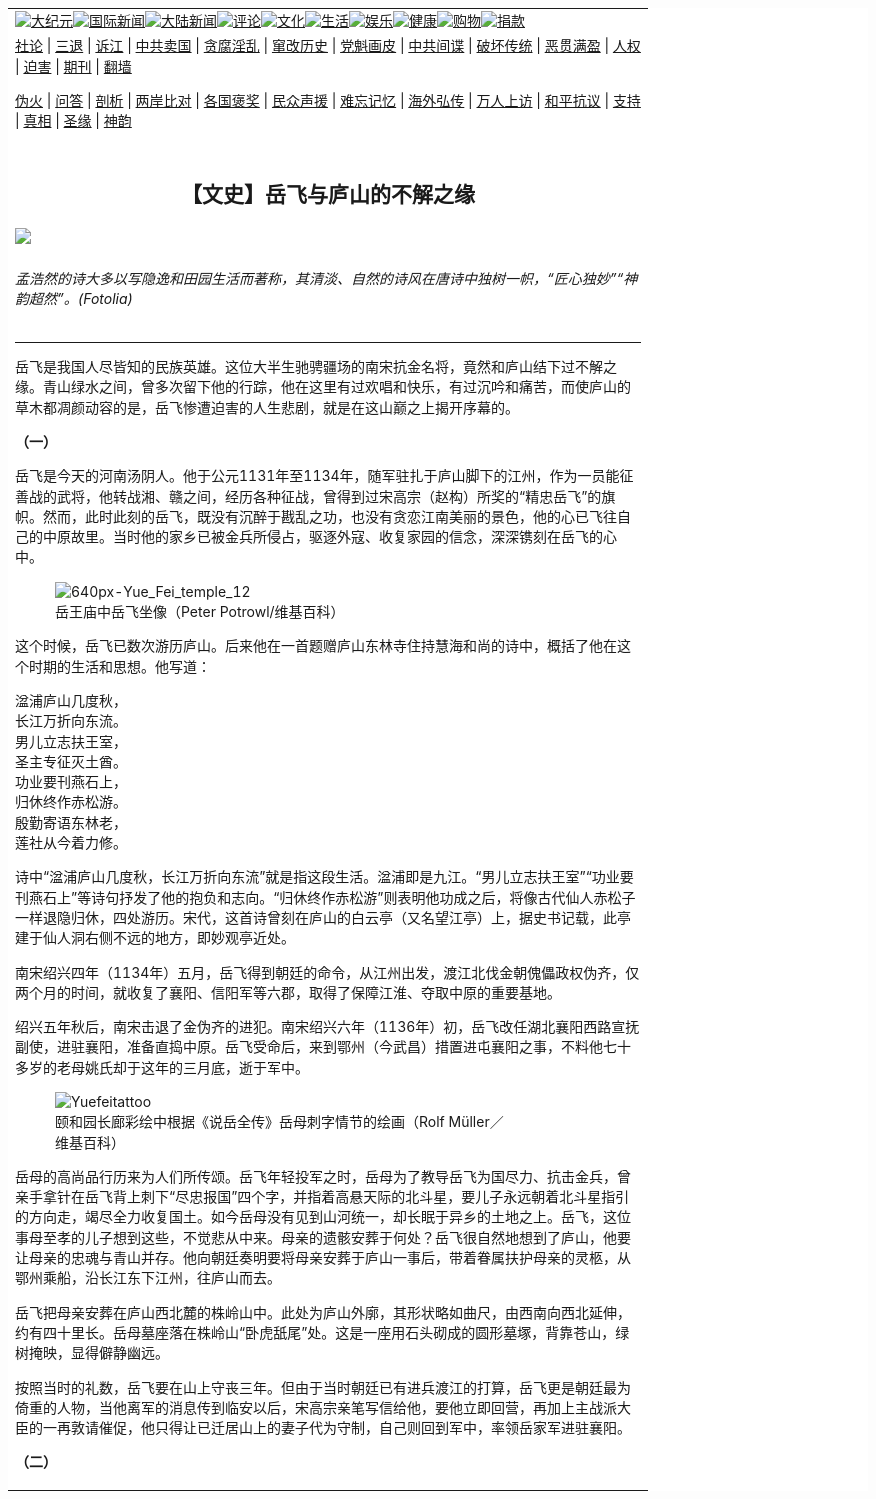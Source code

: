 <a name="1" id="1" target="_blank"></a><span id="1"></span>
<table align=center border="0"><tr><td colspan="2" VALIGN=TOP><a href="/gb/nsc413.md#1"><img src="https://raw.githubusercontent.com/kpywf293/www/master/t/djy/1.jpg" title="大纪元"></a><a href="/gb/n24hr.md#1"><img src="https://raw.githubusercontent.com/kpywf293/www/master/t/djy/3.jpg" title="国际新闻"></a><a href="/gb/nsc413.md#1"><img src="https://raw.githubusercontent.com/kpywf293/www/master/t/djy/4.jpg" title="大陆新闻"></a><a href="/gb/news392.md#1"><img src="https://raw.githubusercontent.com/kpywf293/www/master/t/djy/5.jpg" title="评论"></a><a href="/gb/news2007.md#1"><img src="https://raw.githubusercontent.com/kpywf293/www/master/t/djy/6.jpg" title="文化"></a><a href="/gb/news2008.md#1"><img src="https://raw.githubusercontent.com/kpywf293/www/master/t/djy/7.jpg" title="生活"></a><a href="/gb/ncyule.md#1"><img src="https://raw.githubusercontent.com/kpywf293/www/master/t/djy/8.jpg" title="娱乐"></a><a href="/gb/nsc1002.md#1"><img src="https://raw.githubusercontent.com/kpywf293/www/master/t/djy/9.jpg" title="健康"><a href="https://www.youlucky.com"><img src="https://raw.githubusercontent.com/kpywf293/www/master/t/djy/10.jpg" title="购物"></a><a href="https://donate.epochtimes.com/?utm_medium=epochtimes&utm_source=referral&utm_campaign=donate_button_djyarticleheader"><img src="https://raw.githubusercontent.com/kpywf293/www/master/t/djy/12.jpg" title="捐款"></a></td></tr>
<tr><td colspan="2" VALIGN=TOP><a target="_blank" href="/gb/9p.md#1">社论</a> | <a target="_blank" href="/gb/nf5657.md#1">三退</a> | <a target="_blank" href="/gb/nf6124.md#1">诉江</a> | <a target="_blank" href="/gb/nf1176117.md#1">中共卖国</a> | <a target="_blank" href="/gb/nf5773.md#1">贪腐淫乱</a> | <a target="_blank" href="/gb/nf1176115.md#1">窜改历史</a> | <a target="_blank" href="/gb/nf1176107.md#1">党魁画皮</a> | <a target="_blank" href="/gb/nf1320400.md#1">中共间谍</a> | <a target="_blank" href="/gb/nf1176114.md#1">破坏传统</a> | <a target="_blank" href="https://github.com/kpywf293/ntdtv/blob/master/gb/prog447_1.md#1">恶贯满盈</a> | <a target="_blank" href="/gb/ncid278.md#1">人权</a> | <a target="_blank" href="/gb/nf1176111.md#1">迫害</a> | <a target="_blank" href="https://gitlab.com/szzdlab/mh-qikan/blob/master/README.md#1">期刊</a> | <a target="_blank" href="https://github.com/bannedbook/fanqiang/wiki">翻墙</a></p><p><a target="_blank" href="/gb/nf5562.md#1">伪火</a> | <a target="_blank" href="/gb/nf4378.md#1">问答</a> | <a target="_blank" href="/gb/nf5792.md#1">剖析</a> | <a target="_blank" href="/gb/nf5735.md#1">两岸比对</a> | <a target="_blank" href="/gb/nf6119.md#1">各国褒奖</a> | <a target="_blank" href="/gb/nf6120.md#1">民众声援</a> | <a target="_blank" href="/gb/nf1188594.md#1">难忘记忆</a> | <a target="_blank" href="/gb/nf3180.md#1">海外弘传</a> | <a target="_blank" href="/gb/nf5410.md#1">万人上访</a> | <a target="_blank" href="https://github.com/kpywf293/ntdtv/blob/master/gb/prog1530_1.md#1">和平抗议</a> | <a target="_blank" href="/gb/nf4386.md#1">支持</a> | <a target="_blank" href="/gb/nf4389.md#1">真相</a> | <a target="_blank" href="/gb/nf5790.md#1">圣缘</a> | <a target="_blank" href="/gb/nf4786.md#1">神韵</a></td></tr>
<tr><td VALIGN=TOP width="626"><h2 align=center>【文史】岳飞与庐山的不解之缘</h2>
<img width="600" src="https://i.epochtimes.com/assets/uploads/2016/01/1210030700582382-600x400.jpg" />
<h6>孟浩然的诗大多以写隐逸和田园生活而著称，其清淡、自然的诗风在唐诗中独树一帜，“匠心独妙”“神韵超然”。(Fotolia)
</h6>
<hr>
<p><ahref="/gb/tag/%E5%B2%B3%E9%A3%9E.md#1">岳飞</a>是我国人尽皆知的民族英雄。这位大半生驰骋疆场的南宋抗金名将，竟然和<ahref="/gb/tag/%E5%BA%90%E5%B1%B1.md#1">庐山</a>结下过不解之缘。青山绿水之间，曾多次留下他的行踪，他在这里有过欢唱和快乐，有过沉吟和痛苦，而使庐山的草木都凋颜动容的是，岳飞惨遭迫害的人生悲剧，就是在这山巅之上揭开序幕的。</p>
<p><strong>（一）</strong></p>
<p><ahref="/gb/tag/%E5%B2%B3%E9%A3%9E.md#1">岳飞</a>是今天的河南汤阴人。他于公元1131年至1134年，随军驻扎于<ahref="/gb/tag/%E5%BA%90%E5%B1%B1.md#1">庐山</a>脚下的江州，作为一员能征善战的武将，他转战湘、赣之间，经历各种征战，曾得到过宋高宗（赵构）所奖的“精忠岳飞”的旗帜。然而，此时此刻的岳飞，既没有沉醉于戡乱之功，也没有贪恋江南美丽的景色，他的心已飞往自己的中原故里。当时他的家乡已被金兵所侵占，驱逐外寇、收复家园的信念，深深镌刻在岳飞的心中。</p>
<figure id="attachment_8139938" style="width: 450px" class="wp-caption aligncenter"><ahref="https://i.epochtimes.com/assets/uploads/2016/07/640px-Yue_Fei_temple_12-e1469554576360.jpg" rel="attachment wp-att-8139938"><img class="wp-image-8139938 size-full" src="https://i.epochtimes.com/assets/uploads/2016/07/640px-Yue_Fei_temple_12-e1469554576360.jpg" alt="640px-Yue_Fei_temple_12" width="450" b="338" /></a><figcaption class="wp-caption-text">岳王庙中岳飞坐像（Peter Potrowl/维基百科）</figcaption></figure>
<p>这个时候，岳飞已数次游历庐山。后来他在一首题赠庐山东林寺住持慧海和尚的诗中，概括了他在这个时期的生活和思想。他写道：</p>
<p>湓浦庐山几度秋，<br />
长江万折向东流。<br />
男儿立志扶王室，<br />
圣主专征灭土酋。<br />
功业要刊燕石上，<br />
归休终作赤松游。<br />
殷勤寄语东林老，<br />
莲社从今着力修。</p>
<p>诗中“湓浦庐山几度秋，长江万折向东流”就是指这段生活。湓浦即是九江。“男儿立志扶王室”“功业要刊燕石上”等诗句抒发了他的抱负和志向。“归休终作赤松游”则表明他功成之后，将像古代仙人赤松子一样退隐归休，四处游历。宋代，这首诗曾刻在庐山的白云亭（又名望江亭）上，据史书记载，此亭建于仙人洞右侧不远的地方，即妙观亭近处。</p>
<p>南宋绍兴四年（1134年）五月，岳飞得到朝廷的命令，从江州出发，渡江北伐金朝傀儡政权伪齐，仅两个月的时间，就收复了襄阳、信阳军等六郡，取得了保障江淮、夺取中原的重要基地。</p>
<p>绍兴五年秋后，南宋击退了金伪齐的进犯。南宋绍兴六年（1136年）初，岳飞改任湖北襄阳西路宣抚副使，进驻襄阳，准备直捣中原。岳飞受命后，来到鄂州（今武昌）措置进屯襄阳之事，不料他七十多岁的老母姚氏却于这年的三月底，逝于军中。</p>
<figure id="attachment_8139950" style="width: 450px" class="wp-caption aligncenter"><ahref="https://i.epochtimes.com/assets/uploads/2016/07/Yuefeitattoo-e1469554969354.jpg" rel="attachment wp-att-8139950"><img class="wp-image-8139950 size-medium" src="https://i.epochtimes.com/assets/uploads/2016/07/Yuefeitattoo-450x209.jpg" alt="Yuefeitattoo" width="450" b="209" /></a><figcaption class="wp-caption-text">颐和园长廊彩绘中根据《说岳全传》岳母刺字情节的绘画（Rolf Müller／维基百科）</figcaption></figure>
<p>岳母的高尚品行历来为人们所传颂。岳飞年轻投军之时，岳母为了教导岳飞为国尽力、抗击金兵，曾亲手拿针在岳飞背上刺下“尽忠报国”四个字，并指着高悬天际的北斗星，要儿子永远朝着北斗星指引的方向走，竭尽全力收复国土。如今岳母没有见到山河统一，却长眠于异乡的土地之上。岳飞，这位事母至孝的儿子想到这些，不觉悲从中来。母亲的遗骸安葬于何处？岳飞很自然地想到了庐山，他要让母亲的忠魂与青山并存。他向朝廷奏明要将母亲安葬于庐山一事后，带着眷属扶护母亲的灵柩，从鄂州乘船，沿长江东下江州，往庐山而去。</p>
<p>岳飞把母亲安葬在庐山西北麓的株岭山中。此处为庐山外廓，其形状略如曲尺，由西南向西北延伸，约有四十里长。岳母墓座落在株岭山“卧虎舐尾”处。这是一座用石头砌成的圆形墓塚，背靠苍山，绿树掩映，显得僻静幽远。</p>
<p>按照当时的礼数，岳飞要在山上守丧三年。但由于当时朝廷已有进兵渡江的打算，岳飞更是朝廷最为倚重的人物，当他离军的消息传到临安以后，宋高宗亲笔写信给他，要他立即回营，再加上主战派大臣的一再敦请催促，他只得让已迁居山上的妻子代为守制，自己则回到军中，率领岳家军进驻襄阳。</p>
<p><strong>（二）</strong></p>